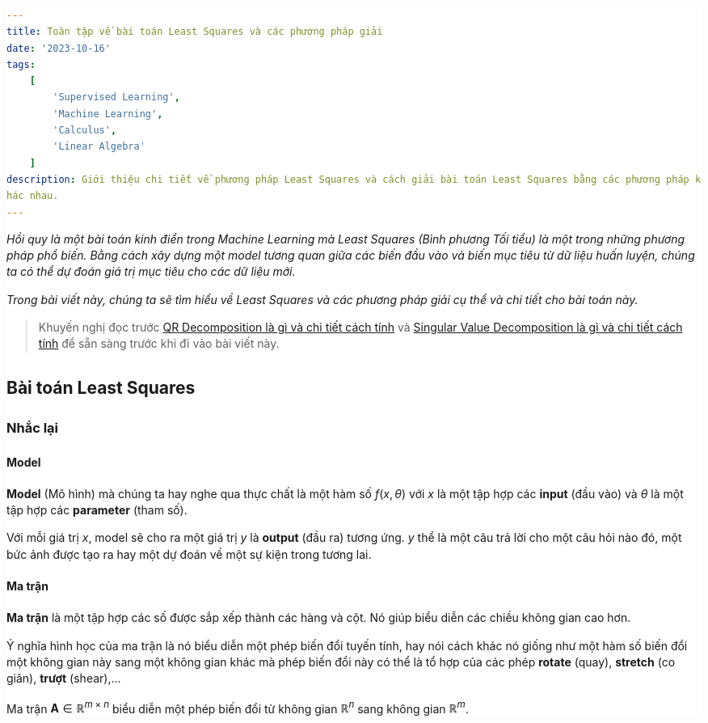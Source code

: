 ```yaml
---
title: Toàn tập về bài toán Least Squares và các phương pháp giải
date: '2023-10-16'
tags:
    [
        'Supervised Learning',
        'Machine Learning',
        'Calculus',
        'Linear Algebra'
    ]
description: Giới thiệu chi tiết về phương pháp Least Squares và cách giải bài toán Least Squares bằng các phương pháp khác nhau.
---
```


_Hồi quy là một bài toán kinh điển trong Machine Learning mà Least Squares (Bình phương Tối tiểu) là một trong những phương pháp phổ biến. Bằng cách xây dựng một model tương quan giữa các biến đầu vào và biến mục tiêu từ dữ liệu huấn luyện, chúng ta có thể dự đoán giá trị mục tiêu cho các dữ liệu mới._

_Trong bài viết này, chúng ta sẽ tìm hiểu về Least Squares và các phương pháp giải cụ thể và chi tiết cho bài toán này._

> Khuyến nghị đọc trước [QR Decomposition là gì và chi tiết cách tính](https://snowyfield.site/posts/qr-decomposition-la-gi-va-chi-tiet-cach-tinh) và [Singular Value Decomposition là gì và chi tiết cách tính](https://snowyfield.site/posts/singular-value-decomposition-la-gi-va-chi-tiet-cach-tinh) để sẵn sàng trước khi đi vào bài viết này.

## Bài toán Least Squares

### Nhắc lại

#### Model

**Model** (Mô hình) mà chúng ta hay nghe qua thực chất là một hàm số $f(x, \theta)$ với $x$ là một tập hợp các **input** (đầu vào) và $\theta$ là một tập hợp các **parameter** (tham số).

Với mỗi giá trị $x$, model sẽ cho ra một giá trị $y$ là **output** (đầu ra) tương ứng. $y$ thể là một câu trả lời cho một câu hỏi nào đó, một bức ảnh được tạo ra hay một dự đoán về một sự kiện trong tương lai.

#### Ma trận

**Ma trận** là một tập hợp các số được sắp xếp thành các hàng và cột. Nó giúp biểu diễn các chiều không gian cao hơn.

Ý nghĩa hình học của ma trận là nó biểu diễn một phép biến đổi tuyến tính, hay nói cách khác nó giống như một hàm số biến đổi một không gian này sang một không gian khác mà phép biến đổi này có thể là tổ hợp của các phép **rotate** (quay), **stretch** (co giãn), **trượt** (shear),...

Ma trận $\mathbf{A} \in \mathbb{R}^{m \times n}$ biểu diễn một phép biến đổi từ không gian $\mathbb{R}^n$ sang không gian $\mathbb{R}^m$.
